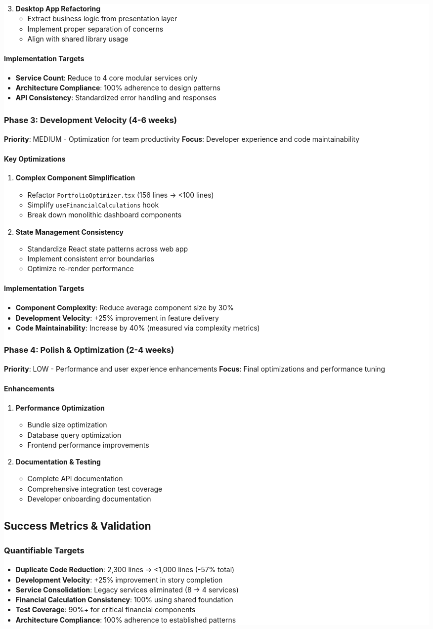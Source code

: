 3. **Desktop App Refactoring**
   - Extract business logic from presentation layer
   - Implement proper separation of concerns
   - Align with shared library usage

#### Implementation Targets
- **Service Count**: Reduce to 4 core modular services only
- **Architecture Compliance**: 100% adherence to design patterns
- **API Consistency**: Standardized error handling and responses

### Phase 3: Development Velocity (4-6 weeks)
**Priority**: MEDIUM - Optimization for team productivity
**Focus**: Developer experience and code maintainability

#### Key Optimizations
1. **Complex Component Simplification**
   - Refactor `PortfolioOptimizer.tsx` (156 lines → <100 lines)
   - Simplify `useFinancialCalculations` hook
   - Break down monolithic dashboard components

2. **State Management Consistency**
   - Standardize React state patterns across web app
   - Implement consistent error boundaries
   - Optimize re-render performance

#### Implementation Targets
- **Component Complexity**: Reduce average component size by 30%
- **Development Velocity**: +25% improvement in feature delivery
- **Code Maintainability**: Increase by 40% (measured via complexity metrics)

### Phase 4: Polish & Optimization (2-4 weeks)
**Priority**: LOW - Performance and user experience enhancements
**Focus**: Final optimizations and performance tuning

#### Enhancements
1. **Performance Optimization**
   - Bundle size optimization
   - Database query optimization
   - Frontend performance improvements

2. **Documentation & Testing**
   - Complete API documentation
   - Comprehensive integration test coverage
   - Developer onboarding documentation

## Success Metrics & Validation

### Quantifiable Targets
- **Duplicate Code Reduction**: 2,300 lines → <1,000 lines (-57% total)
- **Development Velocity**: +25% improvement in story completion
- **Service Consolidation**: Legacy services eliminated (8 → 4 services)
- **Financial Calculation Consistency**: 100% using shared foundation
- **Test Coverage**: 90%+ for critical financial components
- **Architecture Compliance**: 100% adherence to established patterns

